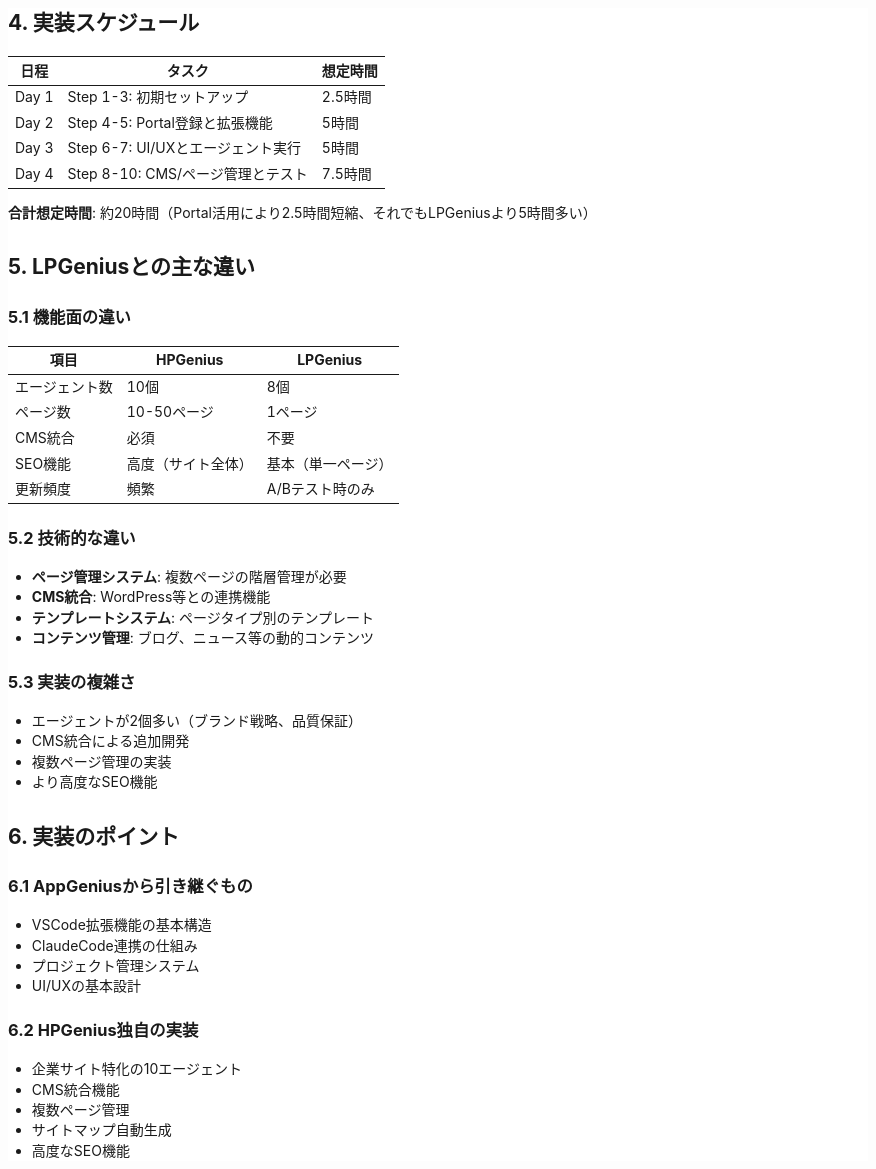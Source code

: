 ## 4. 実装スケジュール

| 日程 | タスク | 想定時間 |
|------|--------|---------|
| Day 1 | Step 1-3: 初期セットアップ | 2.5時間 |
| Day 2 | Step 4-5: Portal登録と拡張機能 | 5時間 |
| Day 3 | Step 6-7: UI/UXとエージェント実行 | 5時間 |
| Day 4 | Step 8-10: CMS/ページ管理とテスト | 7.5時間 |

**合計想定時間**: 約20時間（Portal活用により2.5時間短縮、それでもLPGeniusより5時間多い）

## 5. LPGeniusとの主な違い

### 5.1 機能面の違い
| 項目 | HPGenius | LPGenius |
|------|----------|----------|
| エージェント数 | 10個 | 8個 |
| ページ数 | 10-50ページ | 1ページ |
| CMS統合 | 必須 | 不要 |
| SEO機能 | 高度（サイト全体） | 基本（単一ページ） |
| 更新頻度 | 頻繁 | A/Bテスト時のみ |

### 5.2 技術的な違い
- **ページ管理システム**: 複数ページの階層管理が必要
- **CMS統合**: WordPress等との連携機能
- **テンプレートシステム**: ページタイプ別のテンプレート
- **コンテンツ管理**: ブログ、ニュース等の動的コンテンツ

### 5.3 実装の複雑さ
- エージェントが2個多い（ブランド戦略、品質保証）
- CMS統合による追加開発
- 複数ページ管理の実装
- より高度なSEO機能

## 6. 実装のポイント

### 6.1 AppGeniusから引き継ぐもの
- VSCode拡張機能の基本構造
- ClaudeCode連携の仕組み
- プロジェクト管理システム
- UI/UXの基本設計

### 6.2 HPGenius独自の実装
- 企業サイト特化の10エージェント
- CMS統合機能
- 複数ページ管理
- サイトマップ自動生成
- 高度なSEO機能

